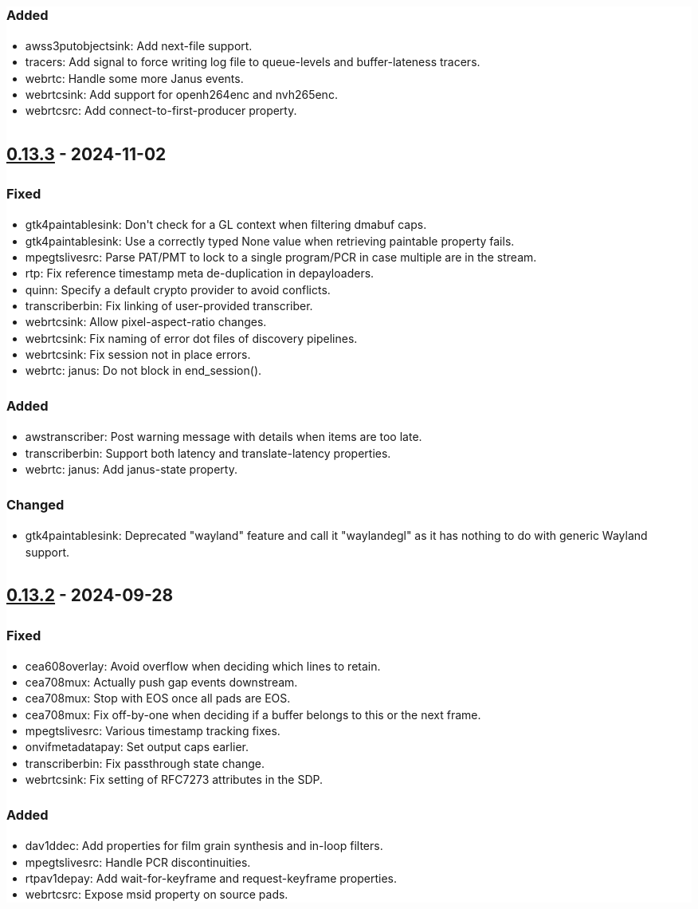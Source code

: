 ### Added
- awss3putobjectsink: Add next-file support.
- tracers: Add signal to force writing log file to queue-levels and buffer-lateness tracers.
- webrtc: Handle some more Janus events.
- webrtcsink: Add support for openh264enc and nvh265enc.
- webrtcsrc: Add connect-to-first-producer property.

## [0.13.3] - 2024-11-02
### Fixed
- gtk4paintablesink: Don't check for a GL context when filtering dmabuf caps.
- gtk4paintablesink: Use a correctly typed None value when retrieving
  paintable property fails.
- mpegtslivesrc: Parse PAT/PMT to lock to a single program/PCR in case
  multiple are in the stream.
- rtp: Fix reference timestamp meta de-duplication in depayloaders.
- quinn: Specify a default crypto provider to avoid conflicts.
- transcriberbin: Fix linking of user-provided transcriber.
- webrtcsink: Allow pixel-aspect-ratio changes.
- webrtcsink: Fix naming of error dot files of discovery pipelines.
- webrtcsink: Fix session not in place errors.
- webrtc: janus: Do not block in end_session().

### Added
- awstranscriber: Post warning message with details when items are too late.
- transcriberbin: Support both latency and translate-latency properties.
- webrtc: janus: Add janus-state property.

### Changed
- gtk4paintablesink: Deprecated "wayland" feature and call it "waylandegl" as
  it has nothing to do with generic Wayland support.

## [0.13.2] - 2024-09-28
### Fixed
- cea608overlay: Avoid overflow when deciding which lines to retain.
- cea708mux: Actually push gap events downstream.
- cea708mux: Stop with EOS once all pads are EOS.
- cea708mux: Fix off-by-one when deciding if a buffer belongs to this or the
  next frame.
- mpegtslivesrc: Various timestamp tracking fixes.
- onvifmetadatapay: Set output caps earlier.
- transcriberbin: Fix passthrough state change.
- webrtcsink: Fix setting of RFC7273 attributes in the SDP.

### Added
- dav1ddec: Add properties for film grain synthesis and in-loop filters.
- mpegtslivesrc: Handle PCR discontinuities.
- rtpav1depay: Add wait-for-keyframe and request-keyframe properties.
- webrtcsrc: Expose msid property on source pads.


[Unreleased]: https://gitlab.freedesktop.org/gstreamer/gst-plugins-rs/compare/0.14.3...HEAD
[0.14.3]: https://gitlab.freedesktop.org/gstreamer/gst-plugins-rs/compare/0.14.2...0.14.3
[0.14.2]: https://gitlab.freedesktop.org/gstreamer/gst-plugins-rs/compare/0.14.1...0.14.2
[0.14.1]: https://gitlab.freedesktop.org/gstreamer/gst-plugins-rs/compare/0.14.0...0.14.1
[0.14.0]: https://gitlab.freedesktop.org/gstreamer/gst-plugins-rs/compare/0.13.7...0.14.0
[0.13.7]: https://gitlab.freedesktop.org/gstreamer/gst-plugins-rs/compare/0.13.6...0.13.7
[0.13.6]: https://gitlab.freedesktop.org/gstreamer/gst-plugins-rs/compare/0.13.5...0.13.6
[0.13.5]: https://gitlab.freedesktop.org/gstreamer/gst-plugins-rs/compare/0.13.4...0.13.5
[0.13.4]: https://gitlab.freedesktop.org/gstreamer/gst-plugins-rs/compare/0.13.3...0.13.4
[0.13.3]: https://gitlab.freedesktop.org/gstreamer/gst-plugins-rs/compare/0.13.2...0.13.3
[0.13.2]: https://gitlab.freedesktop.org/gstreamer/gst-plugins-rs/compare/0.13.1...0.13.2
[0.13.1]: https://gitlab.freedesktop.org/gstreamer/gst-plugins-rs/compare/0.13.0...0.13.1
[0.13.0]: https://gitlab.freedesktop.org/gstreamer/gst-plugins-rs/compare/0.12.7...0.13.0
[0.12.7]: https://gitlab.freedesktop.org/gstreamer/gst-plugins-rs/compare/0.12.6...0.12.7
[0.12.6]: https://gitlab.freedesktop.org/gstreamer/gst-plugins-rs/compare/0.12.5...0.12.6
[0.12.5]: https://gitlab.freedesktop.org/gstreamer/gst-plugins-rs/compare/0.12.4...0.12.5
[0.12.4]: https://gitlab.freedesktop.org/gstreamer/gst-plugins-rs/compare/0.12.3...0.12.4
[0.12.3]: https://gitlab.freedesktop.org/gstreamer/gst-plugins-rs/compare/0.12.2...0.12.3
[0.12.2]: https://gitlab.freedesktop.org/gstreamer/gst-plugins-rs/compare/0.12.1...0.12.2
[0.12.1]: https://gitlab.freedesktop.org/gstreamer/gst-plugins-rs/compare/0.12.0...0.12.1
[0.12.0]: https://gitlab.freedesktop.org/gstreamer/gst-plugins-rs/compare/0.11.3...0.12.0
[0.11.3]: https://gitlab.freedesktop.org/gstreamer/gst-plugins-rs/compare/0.11.2...0.11.3
[0.11.2]: https://gitlab.freedesktop.org/gstreamer/gst-plugins-rs/compare/0.11.1...0.11.2
[0.11.1]: https://gitlab.freedesktop.org/gstreamer/gst-plugins-rs/compare/0.11.0...0.11.1
[0.11.0]: https://gitlab.freedesktop.org/gstreamer/gst-plugins-rs/compare/0.10.11...0.11.0
[0.10.11]: https://gitlab.freedesktop.org/gstreamer/gst-plugins-rs/compare/0.10.10...0.10.11
[0.10.10]: https://gitlab.freedesktop.org/gstreamer/gst-plugins-rs/compare/0.10.9...0.10.10
[0.10.9]: https://gitlab.freedesktop.org/gstreamer/gst-plugins-rs/compare/0.10.8...0.10.9
[0.10.8]: https://gitlab.freedesktop.org/gstreamer/gst-plugins-rs/compare/0.10.7...0.10.8
[0.10.7]: https://gitlab.freedesktop.org/gstreamer/gst-plugins-rs/compare/0.10.6...0.10.7
[0.10.6]: https://gitlab.freedesktop.org/gstreamer/gst-plugins-rs/compare/0.10.5...0.10.6
[0.10.5]: https://gitlab.freedesktop.org/gstreamer/gst-plugins-rs/compare/0.10.4...0.10.5
[0.10.4]: https://gitlab.freedesktop.org/gstreamer/gst-plugins-rs/compare/0.10.3...0.10.4
[0.10.3]: https://gitlab.freedesktop.org/gstreamer/gst-plugins-rs/compare/0.10.2...0.10.3
[0.10.2]: https://gitlab.freedesktop.org/gstreamer/gst-plugins-rs/compare/0.10.1...0.10.2
[0.10.1]: https://gitlab.freedesktop.org/gstreamer/gst-plugins-rs/compare/0.10.0...0.10.1
[0.10.0]: https://gitlab.freedesktop.org/gstreamer/gst-plugins-rs/compare/0.9.0...0.10.0